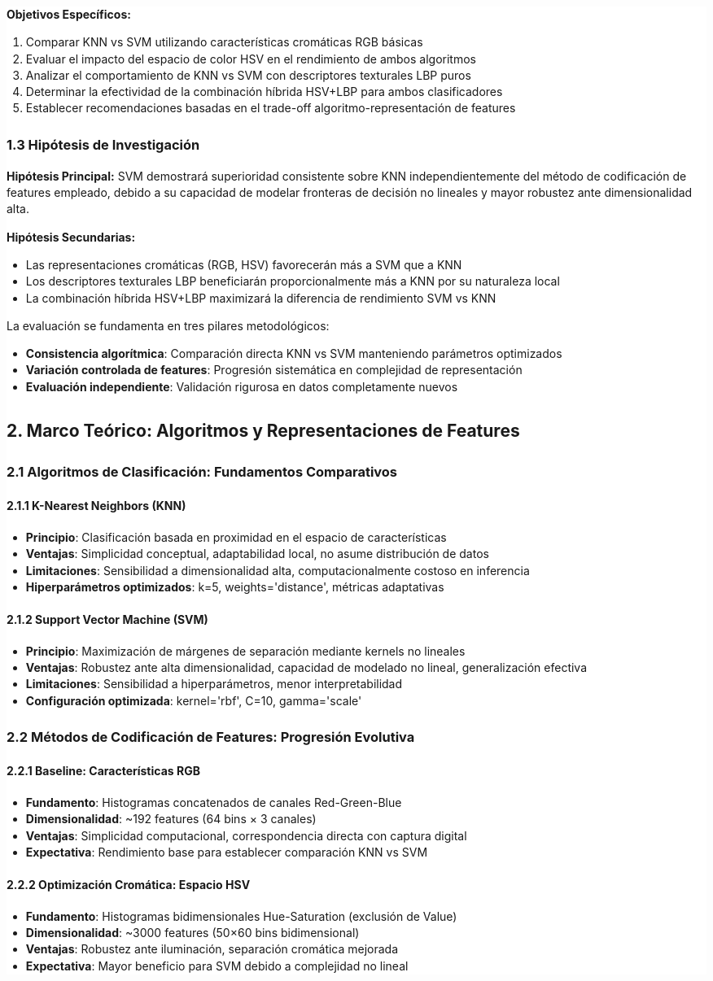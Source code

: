 **Objetivos Específicos:**
1. Comparar KNN vs SVM utilizando características cromáticas RGB básicas
2. Evaluar el impacto del espacio de color HSV en el rendimiento de ambos algoritmos
3. Analizar el comportamiento de KNN vs SVM con descriptores texturales LBP puros
4. Determinar la efectividad de la combinación híbrida HSV+LBP para ambos clasificadores
5. Establecer recomendaciones basadas en el trade-off algoritmo-representación de features

### 1.3 Hipótesis de Investigación

**Hipótesis Principal:** SVM demostrará superioridad consistente sobre KNN independientemente del método de codificación de features empleado, debido a su capacidad de modelar fronteras de decisión no lineales y mayor robustez ante dimensionalidad alta.

**Hipótesis Secundarias:**
- Las representaciones cromáticas (RGB, HSV) favorecerán más a SVM que a KNN
- Los descriptores texturales LBP beneficiarán proporcionalmente más a KNN por su naturaleza local
- La combinación híbrida HSV+LBP maximizará la diferencia de rendimiento SVM vs KNN

La evaluación se fundamenta en tres pilares metodológicos:
- **Consistencia algorítmica**: Comparación directa KNN vs SVM manteniendo parámetros optimizados
- **Variación controlada de features**: Progresión sistemática en complejidad de representación
- **Evaluación independiente**: Validación rigurosa en datos completamente nuevos

## 2. Marco Teórico: Algoritmos y Representaciones de Features

### 2.1 Algoritmos de Clasificación: Fundamentos Comparativos

#### 2.1.1 K-Nearest Neighbors (KNN)
- **Principio**: Clasificación basada en proximidad en el espacio de características
- **Ventajas**: Simplicidad conceptual, adaptabilidad local, no asume distribución de datos
- **Limitaciones**: Sensibilidad a dimensionalidad alta, computacionalmente costoso en inferencia
- **Hiperparámetros optimizados**: k=5, weights='distance', métricas adaptativas

#### 2.1.2 Support Vector Machine (SVM)
- **Principio**: Maximización de márgenes de separación mediante kernels no lineales
- **Ventajas**: Robustez ante alta dimensionalidad, capacidad de modelado no lineal, generalización efectiva
- **Limitaciones**: Sensibilidad a hiperparámetros, menor interpretabilidad
- **Configuración optimizada**: kernel='rbf', C=10, gamma='scale'

### 2.2 Métodos de Codificación de Features: Progresión Evolutiva

#### 2.2.1 Baseline: Características RGB
- **Fundamento**: Histogramas concatenados de canales Red-Green-Blue
- **Dimensionalidad**: ~192 features (64 bins × 3 canales)
- **Ventajas**: Simplicidad computacional, correspondencia directa con captura digital
- **Expectativa**: Rendimiento base para establecer comparación KNN vs SVM

#### 2.2.2 Optimización Cromática: Espacio HSV
- **Fundamento**: Histogramas bidimensionales Hue-Saturation (exclusión de Value)
- **Dimensionalidad**: ~3000 features (50×60 bins bidimensional)
- **Ventajas**: Robustez ante iluminación, separación cromática mejorada
- **Expectativa**: Mayor beneficio para SVM debido a complejidad no lineal
